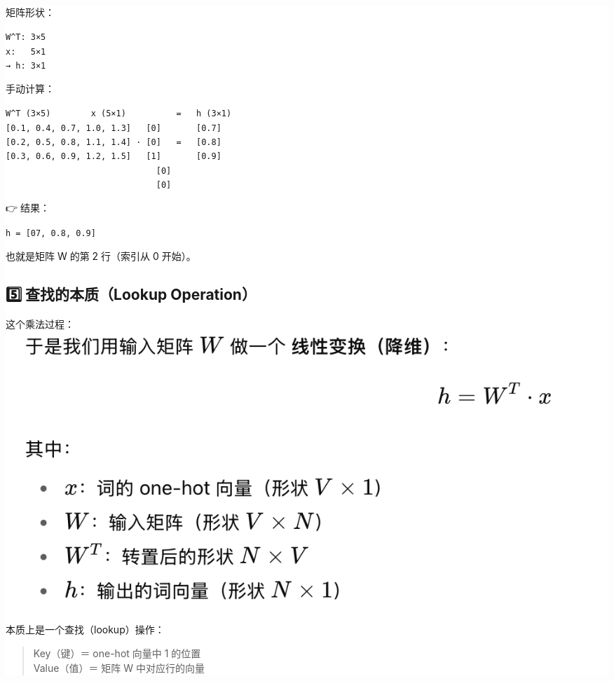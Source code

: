 矩阵形状：
```
W^T: 3×5
x:   5×1
→ h: 3×1

```

手动计算：
```
W^T (3×5)        x (5×1)          =   h (3×1)
[0.1, 0.4, 0.7, 1.0, 1.3]   [0]       [0.7]
[0.2, 0.5, 0.8, 1.1, 1.4] · [0]   =   [0.8]
[0.3, 0.6, 0.9, 1.2, 1.5]   [1]       [0.9]
                              [0]
                              [0]
```

👉 结果：

`h = [07, 0.8, 0.9]`

也就是矩阵 W 的第 2 行（索引从 0 开始）。

## 5️⃣ 查找的本质（Lookup Operation）

这个乘法过程：
![线性变换](./screenshots/002.png)
本质上是一个查找（lookup）操作：

> Key（键）＝ one-hot 向量中 1 的位置  
> Value（值）＝ 矩阵 W 中对应行的向量  
